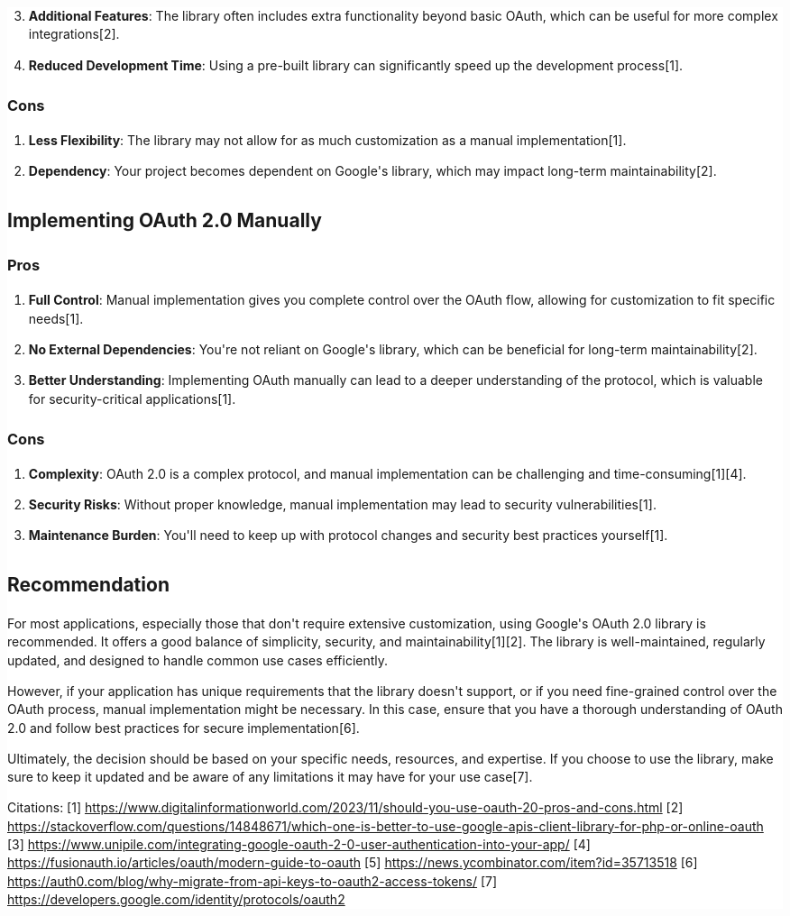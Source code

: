 3. **Additional Features**: The library often includes extra functionality beyond basic OAuth, which can be useful for more complex integrations[2].

4. **Reduced Development Time**: Using a pre-built library can significantly speed up the development process[1].

### Cons

1. **Less Flexibility**: The library may not allow for as much customization as a manual implementation[1].

2. **Dependency**: Your project becomes dependent on Google's library, which may impact long-term maintainability[2].

## Implementing OAuth 2.0 Manually

### Pros

1. **Full Control**: Manual implementation gives you complete control over the OAuth flow, allowing for customization to fit specific needs[1].

2. **No External Dependencies**: You're not reliant on Google's library, which can be beneficial for long-term maintainability[2].

3. **Better Understanding**: Implementing OAuth manually can lead to a deeper understanding of the protocol, which is valuable for security-critical applications[1].

### Cons

1. **Complexity**: OAuth 2.0 is a complex protocol, and manual implementation can be challenging and time-consuming[1][4].

2. **Security Risks**: Without proper knowledge, manual implementation may lead to security vulnerabilities[1].

3. **Maintenance Burden**: You'll need to keep up with protocol changes and security best practices yourself[1].

## Recommendation

For most applications, especially those that don't require extensive customization, using Google's OAuth 2.0 library is recommended. It offers a good balance of simplicity, security, and maintainability[1][2]. The library is well-maintained, regularly updated, and designed to handle common use cases efficiently.

However, if your application has unique requirements that the library doesn't support, or if you need fine-grained control over the OAuth process, manual implementation might be necessary. In this case, ensure that you have a thorough understanding of OAuth 2.0 and follow best practices for secure implementation[6].

Ultimately, the decision should be based on your specific needs, resources, and expertise. If you choose to use the library, make sure to keep it updated and be aware of any limitations it may have for your use case[7].

Citations:
[1] https://www.digitalinformationworld.com/2023/11/should-you-use-oauth-20-pros-and-cons.html
[2] https://stackoverflow.com/questions/14848671/which-one-is-better-to-use-google-apis-client-library-for-php-or-online-oauth
[3] https://www.unipile.com/integrating-google-oauth-2-0-user-authentication-into-your-app/
[4] https://fusionauth.io/articles/oauth/modern-guide-to-oauth
[5] https://news.ycombinator.com/item?id=35713518
[6] https://auth0.com/blog/why-migrate-from-api-keys-to-oauth2-access-tokens/
[7] https://developers.google.com/identity/protocols/oauth2
